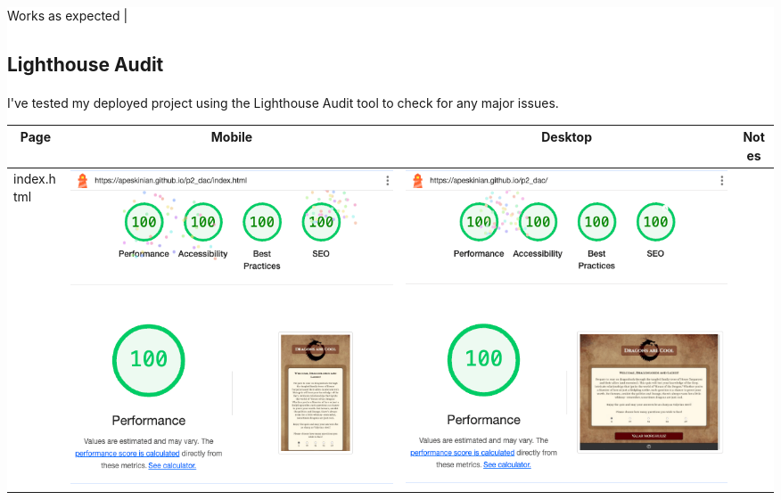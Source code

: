 Works as expected |

## Lighthouse Audit

I've tested my deployed project using the Lighthouse Audit tool to check for any major issues.

| Page | Mobile | Desktop | Notes |
| --- | --- | --- | --- |
| index.html | ![mobile-index](documentation/lighthouse/dac_lighthouse_mobile_index.png) | ![desktop-index](documentation/lighthouse/dac_lighthouse_desktop_index.png) |  |